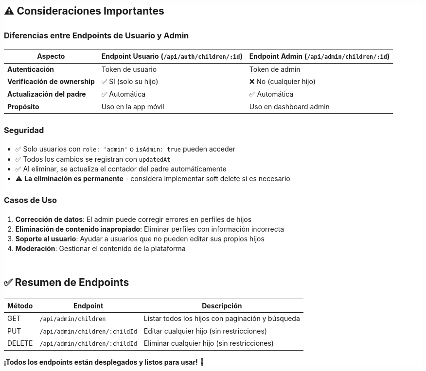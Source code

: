 
## ⚠️ Consideraciones Importantes

### Diferencias entre Endpoints de Usuario y Admin

| Aspecto | Endpoint Usuario (`/api/auth/children/:id`) | Endpoint Admin (`/api/admin/children/:id`) |
|---------|---------------------------------------------|-------------------------------------------|
| **Autenticación** | Token de usuario | Token de admin |
| **Verificación de ownership** | ✅ Sí (solo su hijo) | ❌ No (cualquier hijo) |
| **Actualización del padre** | ✅ Automática | ✅ Automática |
| **Propósito** | Uso en la app móvil | Uso en dashboard admin |

### Seguridad

- ✅ Solo usuarios con `role: 'admin'` o `isAdmin: true` pueden acceder
- ✅ Todos los cambios se registran con `updatedAt`
- ✅ Al eliminar, se actualiza el contador del padre automáticamente
- ⚠️ **La eliminación es permanente** - considera implementar soft delete si es necesario

### Casos de Uso

1. **Corrección de datos**: El admin puede corregir errores en perfiles de hijos
2. **Eliminación de contenido inapropiado**: Eliminar perfiles con información incorrecta
3. **Soporte al usuario**: Ayudar a usuarios que no pueden editar sus propios hijos
4. **Moderación**: Gestionar el contenido de la plataforma

---

## ✅ Resumen de Endpoints

| Método | Endpoint | Descripción |
|--------|----------|-------------|
| GET | `/api/admin/children` | Listar todos los hijos con paginación y búsqueda |
| PUT | `/api/admin/children/:childId` | Editar cualquier hijo (sin restricciones) |
| DELETE | `/api/admin/children/:childId` | Eliminar cualquier hijo (sin restricciones) |

**¡Todos los endpoints están desplegados y listos para usar!** 🚀

